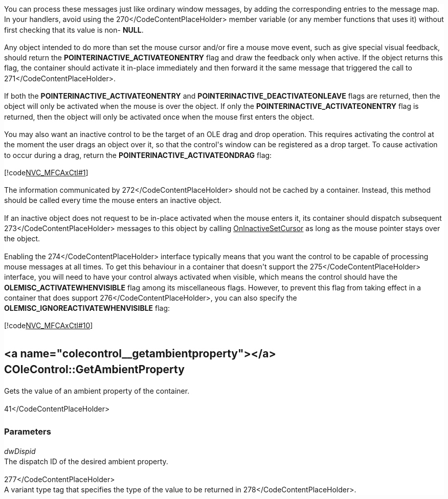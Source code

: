  You can process these messages just like ordinary window messages, by adding the corresponding entries to the message map. In your handlers, avoid using the <CodeContentPlaceHolder>270\</CodeContentPlaceHolder> member variable (or any member functions that uses it) without first checking that its value is non- **NULL**.  
  
 Any object intended to do more than set the mouse cursor and/or fire a mouse move event, such as give special visual feedback, should return the **POINTERINACTIVE_ACTIVATEONENTRY** flag and draw the feedback only when active. If the object returns this flag, the container should activate it in-place immediately and then forward it the same message that triggered the call to <CodeContentPlaceHolder>271\</CodeContentPlaceHolder>.  
  
 If both the **POINTERINACTIVE_ACTIVATEONENTRY** and **POINTERINACTIVE_DEACTIVATEONLEAVE** flags are returned, then the object will only be activated when the mouse is over the object. If only the **POINTERINACTIVE_ACTIVATEONENTRY** flag is returned, then the object will only be activated once when the mouse first enters the object.  
  
 You may also want an inactive control to be the target of an OLE drag and drop operation. This requires activating the control at the moment the user drags an object over it, so that the control's window can be registered as a drop target. To cause activation to occur during a drag, return the **POINTERINACTIVE_ACTIVATEONDRAG** flag:  
  
 [!code[NVC_MFCAxCtl#1](../vs140/codesnippet/CPP/colecontrol-class_1.cpp)]  
  
 The information communicated by <CodeContentPlaceHolder>272\</CodeContentPlaceHolder> should not be cached by a container. Instead, this method should be called every time the mouse enters an inactive object.  
  
 If an inactive object does not request to be in-place activated when the mouse enters it, its container should dispatch subsequent <CodeContentPlaceHolder>273\</CodeContentPlaceHolder> messages to this object by calling [OnInactiveSetCursor](#colecontrol__oninactivesetcursor) as long as the mouse pointer stays over the object.  
  
 Enabling the <CodeContentPlaceHolder>274\</CodeContentPlaceHolder> interface typically means that you want the control to be capable of processing mouse messages at all times. To get this behaviour in a container that doesn't support the <CodeContentPlaceHolder>275\</CodeContentPlaceHolder> interface, you will need to have your control always activated when visible, which means the control should have the **OLEMISC_ACTIVATEWHENVISIBLE** flag among its miscellaneous flags. However, to prevent this flag from taking effect in a container that does support <CodeContentPlaceHolder>276\</CodeContentPlaceHolder>, you can also specify the **OLEMISC_IGNOREACTIVATEWHENVISIBLE** flag:  
  
 [!code[NVC_MFCAxCtl#10](../vs140/codesnippet/CPP/colecontrol-class_2.cpp)]  
  
##  \<a name="colecontrol__getambientproperty">\</a>  COleControl::GetAmbientProperty  
 Gets the value of an ambient property of the container.  
  
<CodeContentPlaceHolder>41\</CodeContentPlaceHolder>  
### Parameters  
 *dwDispid*  
 The dispatch ID of the desired ambient property.  
  
 <CodeContentPlaceHolder>277\</CodeContentPlaceHolder>  
 A variant type tag that specifies the type of the value to be returned in <CodeContentPlaceHolder>278\</CodeContentPlaceHolder>.  
  